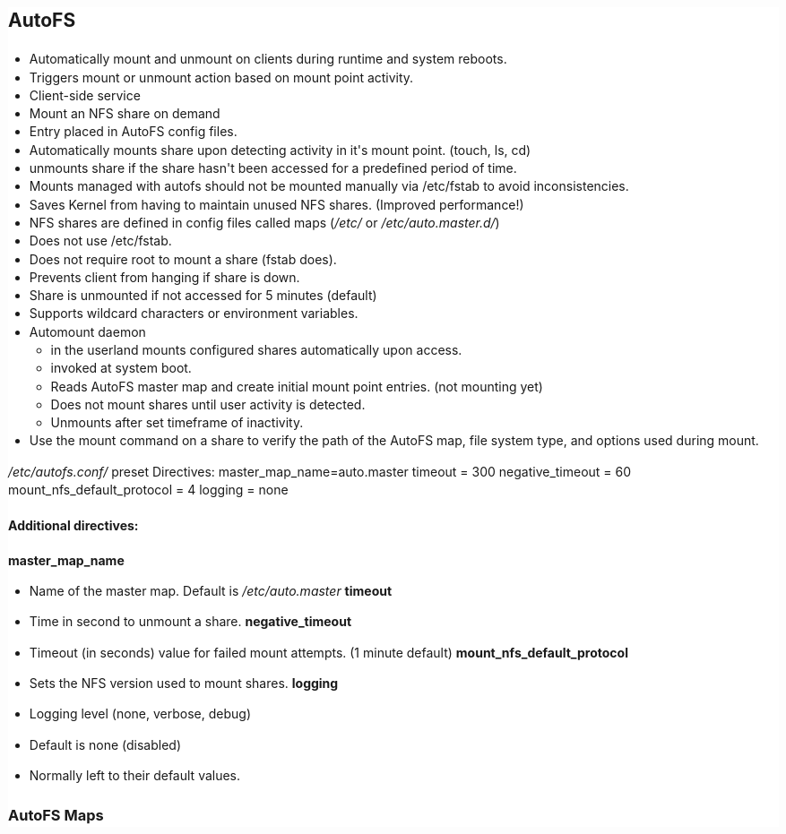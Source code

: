 ## AutoFS

- Automatically mount and unmount on clients during runtime and system reboots.
- Triggers mount or unmount action based on mount point activity.
- Client-side service
- Mount an NFS share on demand
- Entry placed in AutoFS config files.
- Automatically mounts share upon detecting activity in it's mount point. (touch, ls, cd)
- unmounts share if the share hasn't been accessed for a predefined period of time. 
- Mounts managed with autofs should not be mounted manually via /etc/fstab to avoid inconsistencies.
- Saves Kernel from having to maintain unused NFS shares. (Improved performance!)
- NFS shares are defined in config files called maps (*/etc/* or */etc/auto.master.d/*)
- Does not use /etc/fstab.
- Does not require root to mount a share (fstab does).
- Prevents client from hanging if share is down.
- Share is unmounted if not accessed for 5 minutes (default)
- Supports wildcard characters or environment variables.
- Automount daemon
  - in the userland mounts configured shares automatically upon access.
  - invoked at system boot.
  - Reads AutoFS master map and create initial mount point entries. (not mounting yet)
  - Does not mount shares until user activity is detected.
  - Unmounts after set timeframe of inactivity.
- Use the mount command on a share to verify the path of the AutoFS map, file system type, and options used during mount.

*/etc/autofs.conf/* preset Directives:
master_map_name=auto.master
timeout = 300
negative_timeout = 60
mount_nfs_default_protocol = 4
logging = none

#### Additional directives:

**master_map_name**
- Name of the master map. Default is */etc/auto.master*
**timeout**
- Time in second to unmount a share.
**negative_timeout**
- Timeout (in seconds) value for failed mount attempts. (1 minute default)
**mount_nfs_default_protocol**
- Sets the NFS version used to mount shares.
**logging**
- Logging level (none, verbose, debug)
- Default is none (disabled)

- Normally left to their default values.

### AutoFS Maps
